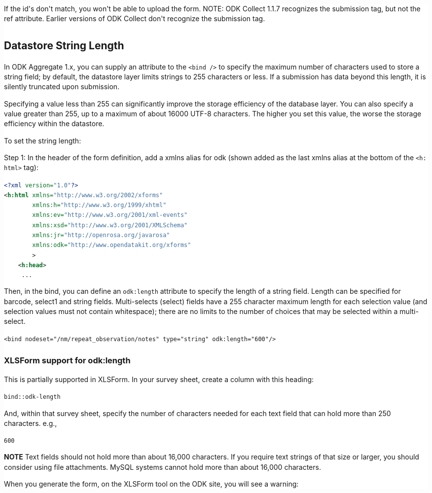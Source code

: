 If the id's don't match, you won't be able to upload the form. NOTE: ODK Collect 1.1.7 recognizes the submission tag, but not the ref attribute. Earlier versions of ODK Collect don't recognize the submission tag.

## Datastore String Length

In ODK Aggregate 1.x, you can supply an attribute to the `<bind />` to specify the maximum number of characters used to store a string field; by default, the datastore layer limits strings to 255 characters or less. If a submission has data beyond this length, it is silently truncated upon submission.

Specifying a value less than 255 can significantly improve the storage efficiency of the database layer. You can also specify a value greater than 255, up to a maximum of about 16000 UTF-8 characters. The higher you set this value, the worse the storage efficiency within the datastore.

To set the string length:

Step 1: In the header of the form definition, add a xmlns alias for odk (shown added as the last xmlns alias at the bottom of the `<h:html>` tag):

```xml
<?xml version="1.0"?>
<h:html xmlns="http://www.w3.org/2002/xforms"
        xmlns:h="http://www.w3.org/1999/xhtml"
        xmlns:ev="http://www.w3.org/2001/xml-events"
        xmlns:xsd="http://www.w3.org/2001/XMLSchema"
        xmlns:jr="http://openrosa.org/javarosa"
        xmlns:odk="http://www.opendatakit.org/xforms"
        >
    <h:head>
     ...
```

Then, in the bind, you can define an `odk:length` attribute to specify the length of a string field. Length can be specified for barcode, select1 and string fields. Multi-selects (select) fields have a 255 character maximum length for each selection value (and selection values must not contain whitespace); there are no limits to the number of choices that may be selected within a multi-select.

`<bind nodeset="/nm/repeat_observation/notes" type="string" odk:length="600"/>`

### XLSForm support for odk:length

This is partially supported in XLSForm. In your survey sheet, create a column with this heading:

`bind::odk-length`

And, within that survey sheet, specify the number of characters needed for each text field that can hold more than 250 characters. e.g.,

`600`

**NOTE** Text fields should not hold more than about 16,000 characters. If you require text strings of that size or larger, you should consider using file attachments. MySQL systems cannot hold more than about 16,000 characters.

When you generate the form, on the XLSForm tool on the ODK site, you will see a warning:
